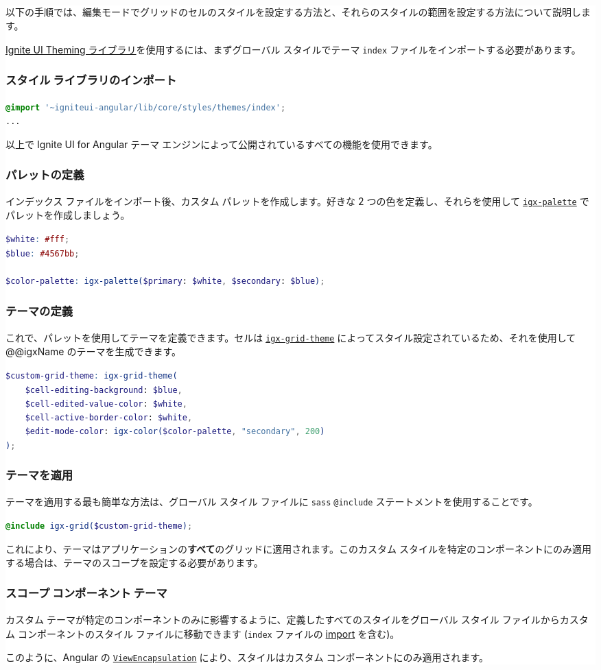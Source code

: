 以下の手順では、編集モードでグリッドのセルのスタイルを設定する方法と、それらのスタイルの範囲を設定する方法について説明します。

[Ignite UI Theming ライブラリ](../themes/sass/component-themes.md)を使用するには、まずグローバル スタイルでテーマ `index` ファイルをインポートする必要があります。

### スタイル ライブラリのインポート

```scss
@import '~igniteui-angular/lib/core/styles/themes/index';
...
```
以上で Ignite UI for Angular テーマ エンジンによって公開されているすべての機能を使用できます。

### パレットの定義

インデックス ファイルをインポート後、カスタム パレットを作成します。好きな 2 つの色を定義し、それらを使用して [`igx-palette`](../themes/palette.md) でパレットを作成しましょう。

```scss
$white: #fff;
$blue: #4567bb;

$color-palette: igx-palette($primary: $white, $secondary: $blue);
```

### テーマの定義

これで、パレットを使用してテーマを定義できます。セルは [`igx-grid-theme`]({environment:sassApiUrl}/index.html#function-igx-grid-theme) によってスタイル設定されているため、それを使用して @@igxName のテーマを生成できます。

```scss
$custom-grid-theme: igx-grid-theme(
    $cell-editing-background: $blue,
    $cell-edited-value-color: $white,
    $cell-active-border-color: $white,
    $edit-mode-color: igx-color($color-palette, "secondary", 200)
);
```

### テーマを適用

テーマを適用する最も簡単な方法は、グローバル スタイル ファイルに `sass` `@include` ステートメントを使用することです。

```scss
@include igx-grid($custom-grid-theme);
```

これにより、テーマはアプリケーションの**すべて**のグリッドに適用されます。このカスタム スタイルを特定のコンポーネントにのみ適用する場合は、テーマのスコープを設定する必要があります。

### スコープ コンポーネント テーマ

カスタム テーマが特定のコンポーネントのみに影響するように、定義したすべてのスタイルをグローバル スタイル ファイルからカスタム コンポーネントのスタイル ファイルに移動できます (`index` ファイルの [import](#スタイル-ライブラリのインポート) を含む)。

このように、Angular の [`ViewEncapsulation`](https://angular.io/api/core/Component#encapsulation) により、スタイルはカスタム コンポーネントにのみ適用されます。
